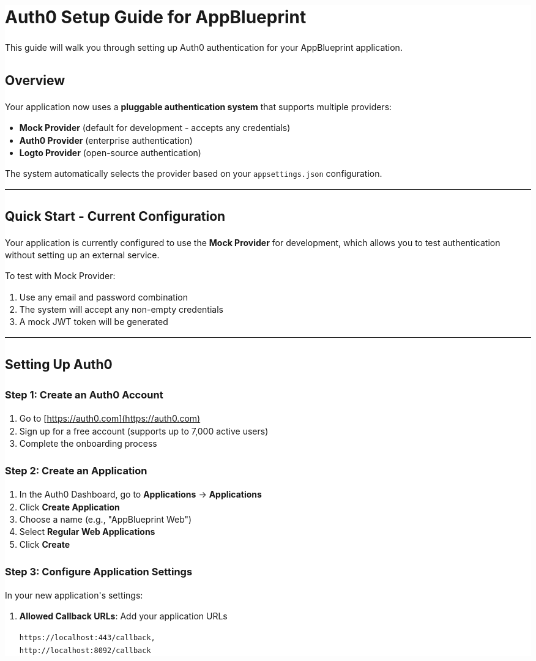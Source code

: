 # Auth0 Setup Guide for AppBlueprint

This guide will walk you through setting up Auth0 authentication for your AppBlueprint application.

## Overview

Your application now uses a **pluggable authentication system** that supports multiple providers:
- **Mock Provider** (default for development - accepts any credentials)
- **Auth0 Provider** (enterprise authentication)
- **Logto Provider** (open-source authentication)

The system automatically selects the provider based on your `appsettings.json` configuration.

---

## Quick Start - Current Configuration

Your application is currently configured to use the **Mock Provider** for development, which allows you to test authentication without setting up an external service.

To test with Mock Provider:
1. Use any email and password combination
2. The system will accept any non-empty credentials
3. A mock JWT token will be generated

---

## Setting Up Auth0

### Step 1: Create an Auth0 Account

1. Go to [https://auth0.com](https://auth0.com)
2. Sign up for a free account (supports up to 7,000 active users)
3. Complete the onboarding process

### Step 2: Create an Application

1. In the Auth0 Dashboard, go to **Applications** → **Applications**
2. Click **Create Application**
3. Choose a name (e.g., "AppBlueprint Web")
4. Select **Regular Web Applications**
5. Click **Create**

### Step 3: Configure Application Settings

In your new application's settings:

1. **Allowed Callback URLs**: Add your application URLs
   ```
   https://localhost:443/callback,
   http://localhost:8092/callback
   ```
